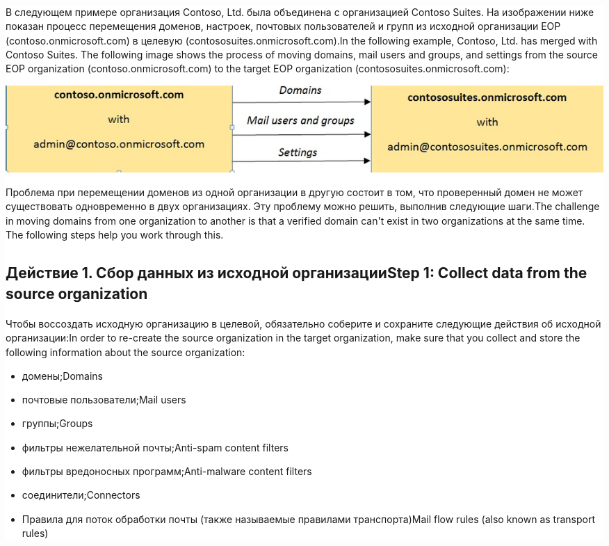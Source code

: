 <span data-ttu-id="b1676-p103">В следующем примере организация Contoso, Ltd. была объединена с организацией Contoso Suites. На изображении ниже показан процесс перемещения доменов, настроек, почтовых пользователей и групп из исходной организации EOP (contoso.onmicrosoft.com) в целевую (contososuites.onmicrosoft.com).</span><span class="sxs-lookup"><span data-stu-id="b1676-p103">In the following example, Contoso, Ltd. has merged with Contoso Suites. The following image shows the process of moving domains, mail users and groups, and settings from the source EOP organization (contoso.onmicrosoft.com) to the target EOP organization (contososuites.onmicrosoft.com):</span></span>
  
![Перемещение доменов и параметров EOP](../media/EOP-Move-domains-and-settings.jpg)
  
<span data-ttu-id="b1676-p104">Проблема при перемещении доменов из одной организации в другую состоит в том, что проверенный домен не может существовать одновременно в двух организациях. Эту проблему можно решить, выполнив следующие шаги.</span><span class="sxs-lookup"><span data-stu-id="b1676-p104">The challenge in moving domains from one organization to another is that a verified domain can't exist in two organizations at the same time. The following steps help you work through this.</span></span>
      
## <a name="step-1-collect-data-from-the-source-organization"></a><span data-ttu-id="b1676-116">Действие 1. Сбор данных из исходной организации</span><span class="sxs-lookup"><span data-stu-id="b1676-116">Step 1: Collect data from the source organization</span></span>

<span data-ttu-id="b1676-117">Чтобы воссоздать исходную организацию в целевой, обязательно соберите и сохраните следующие действия об исходной организации:</span><span class="sxs-lookup"><span data-stu-id="b1676-117">In order to re-create the source organization in the target organization, make sure that you collect and store the following information about the source organization:</span></span>
  
- <span data-ttu-id="b1676-118">домены;</span><span class="sxs-lookup"><span data-stu-id="b1676-118">Domains</span></span>
    
- <span data-ttu-id="b1676-119">почтовые пользователи;</span><span class="sxs-lookup"><span data-stu-id="b1676-119">Mail users</span></span>
    
- <span data-ttu-id="b1676-120">группы;</span><span class="sxs-lookup"><span data-stu-id="b1676-120">Groups</span></span>
    
- <span data-ttu-id="b1676-121">фильтры нежелательной почты;</span><span class="sxs-lookup"><span data-stu-id="b1676-121">Anti-spam content filters</span></span>
    
- <span data-ttu-id="b1676-122">фильтры вредоносных программ;</span><span class="sxs-lookup"><span data-stu-id="b1676-122">Anti-malware content filters</span></span>
    
- <span data-ttu-id="b1676-123">соединители;</span><span class="sxs-lookup"><span data-stu-id="b1676-123">Connectors</span></span>
    
- <span data-ttu-id="b1676-124">Правила для поток обработки почты (также называемые правилами транспорта)</span><span class="sxs-lookup"><span data-stu-id="b1676-124">Mail flow rules (also known as transport rules)</span></span>
    